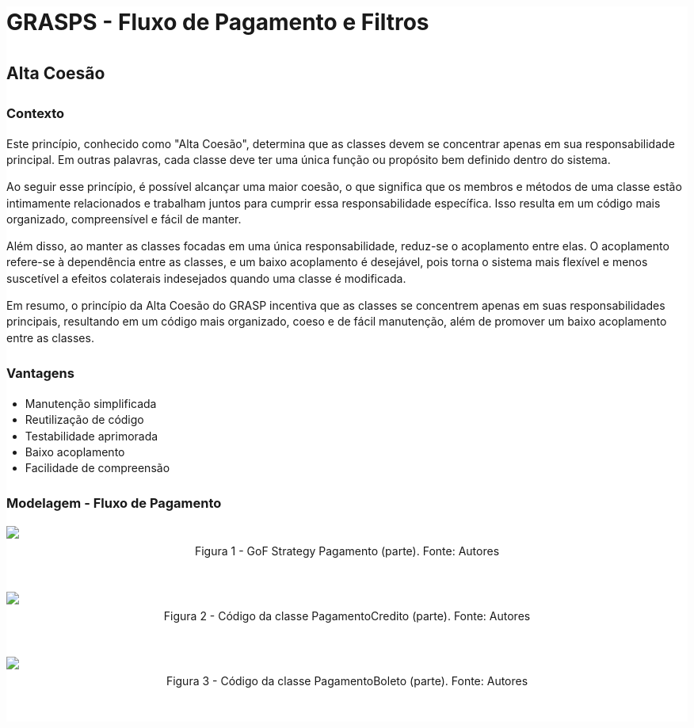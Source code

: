 # GRASPS - Fluxo de Pagamento e Filtros

## Alta Coesão

### Contexto
Este princípio, conhecido como "Alta Coesão", determina que as classes devem se concentrar apenas em sua responsabilidade principal. Em outras palavras, cada classe deve ter uma única função ou propósito bem definido dentro do sistema.

Ao seguir esse princípio, é possível alcançar uma maior coesão, o que significa que os membros e métodos de uma classe estão intimamente relacionados e trabalham juntos para cumprir essa responsabilidade específica. Isso resulta em um código mais organizado, compreensível e fácil de manter.

Além disso, ao manter as classes focadas em uma única responsabilidade, reduz-se o acoplamento entre elas. O acoplamento refere-se à dependência entre as classes, e um baixo acoplamento é desejável, pois torna o sistema mais flexível e menos suscetível a efeitos colaterais indesejados quando uma classe é modificada.

Em resumo, o princípio da Alta Coesão do GRASP incentiva que as classes se concentrem apenas em suas responsabilidades principais, resultando em um código mais organizado, coeso e de fácil manutenção, além de promover um baixo acoplamento entre as classes.

### Vantagens
- Manutenção simplificada
- Reutilização de código
- Testabilidade aprimorada
- Baixo acoplamento
- Facilidade de compreensão

### Modelagem - Fluxo de Pagamento

<img src="./IMG/Padrões/grasp/altacoesao.png" width="700" height="">
<figcaption align="center" >Figura 1 - GoF Strategy Pagamento (parte). Fonte: Autores </figcaption>

<br>
<br>

<img src="./IMG/Padrões/grasp/altacoesao-implementacao(1).png" width="500" height="">
<figcaption align="center" >Figura 2 - Código da classe PagamentoCredito (parte). Fonte: Autores </figcaption>

<br>
<br>

<img src="./IMG/Padrões/grasp/altacoesao-implementacao(2).png" width="500" height="">
<figcaption align="center" >Figura 3 - Código da classe PagamentoBoleto (parte). Fonte: Autores </figcaption>

<br>
<br>
